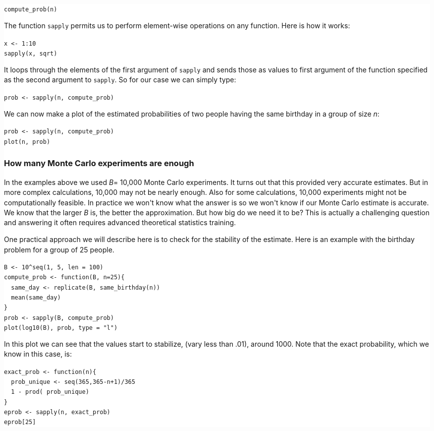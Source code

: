 ```{r, eval=FALSE}
compute_prob(n)
```

The function `sapply` permits us to perform element-wise operations on any function. Here is how it works:

```{r}
x <- 1:10
sapply(x, sqrt)
```

It loops through the elements of the first argument of `sapply` and sends those as values to first argument of the function specified as the second argument to `sapply`. So for our case we can simply type:

```{r, eval=FALSE}
prob <- sapply(n, compute_prob)
```

We can now make a plot of the estimated probabilities of two people having the same birthday in a group of size $n$:

```{r}
prob <- sapply(n, compute_prob)
plot(n, prob)
```


### How many Monte Carlo experiments are enough

In the examples above we used $B=$ 10,000 Monte Carlo experiments. It turns out that this provided very accurate estimates. But in more complex calculations, 10,000 may not be nearly enough. Also for some calculations, 10,000 experiments might not be computationally feasible. In practice we won't know what the answer is so we won't know if our Monte Carlo estimate is accurate. We know that the larger $B$ is, the better the approximation. But how big do we need it to be? This is actually a challenging question and answering it often requires advanced theoretical statistics training.

One practical approach we will describe here is to check for the stability of the estimate. Here is an example with the birthday problem for a group of 25 people.

```{r}
B <- 10^seq(1, 5, len = 100)
compute_prob <- function(B, n=25){
  same_day <- replicate(B, same_birthday(n))
  mean(same_day)
}
prob <- sapply(B, compute_prob)
plot(log10(B), prob, type = "l")
```

In this plot we can see that the values start to stabilize, (vary less than .01), around 1000. Note that the exact probability, which we know in this case, is:

```{r}
exact_prob <- function(n){
  prob_unique <- seq(365,365-n+1)/365
  1 - prod( prob_unique)
}
eprob <- sapply(n, exact_prob)
eprob[25]
```
